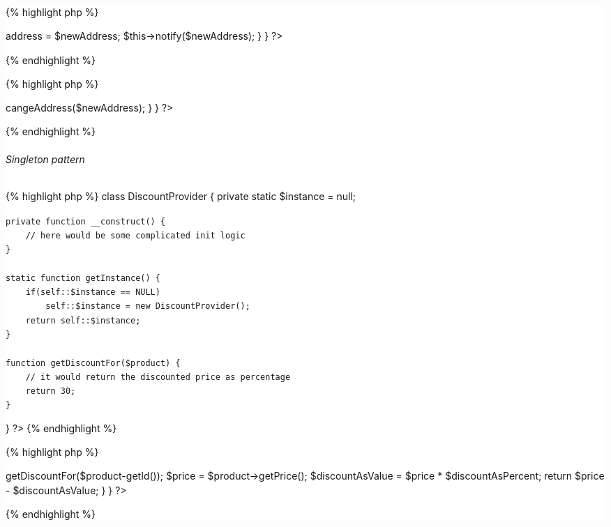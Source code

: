 {% highlight php %}
<?php

class UserDetails extends Observable {
	private $address;

	function cangeAddress($newAddress) {
		$this->address = $newAddress;
		$this->notify($newAddress);
	}
}
?>
{% endhighlight %}

{% highlight php %}
<?php
require_once './UserDetails.php';

class UserUpdater {

	function updateUserAddress($newAddress) {
		$user = new UserDetails();
		$user->cangeAddress($newAddress);
	}
}
?>
{% endhighlight %}

<h6>Singleton pattern</h6>
{% highlight php %}
<?php

class DiscountProvider {
	private static $instance = null;

	private function __construct() {
		// here would be some complicated init logic
	}

	static function getInstance() {
		if(self::$instance == NULL)
			self::$instance = new DiscountProvider();
		return self::$instance;
	}

	function getDiscountFor($product) {
		// it would return the discounted price as percentage
		return 30;
	}
}
?>
{% endhighlight %}

{% highlight php %}
<?php

class PriceCalculator {
	function compute(Product $product) {

		$discountProvider = DiscountProvider::getInstance();
		$discountAsPercent = $discountProvider->getDiscountFor($product-getId());

		$price = $product->getPrice();
		$discountAsValue = $price * $discountAsPercent;
		return $price - $discountAsValue;
	}
}
?>
{% endhighlight %}

